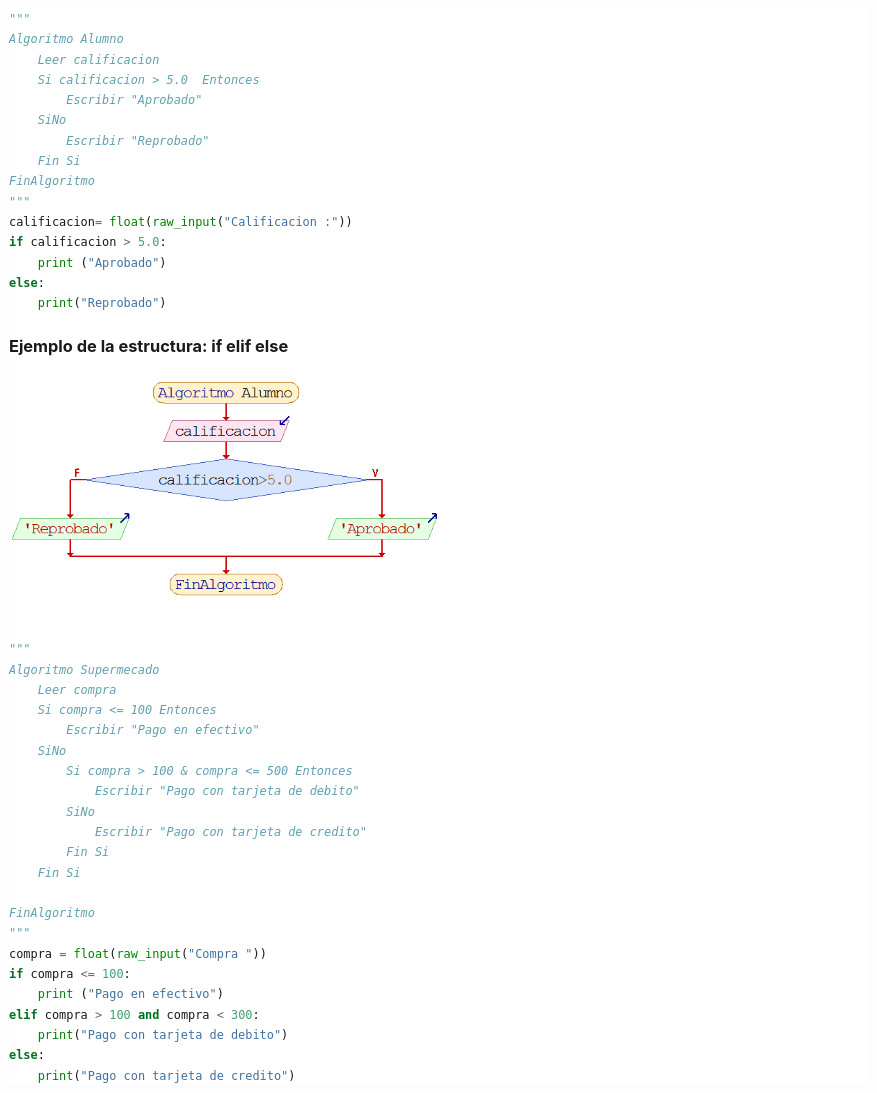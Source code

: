 
```python
"""
Algoritmo Alumno
	Leer calificacion
	Si calificacion > 5.0  Entonces
		Escribir "Aprobado"
	SiNo
		Escribir "Reprobado"
	Fin Si
FinAlgoritmo
"""
calificacion= float(raw_input("Calificacion :")) 
if calificacion > 5.0:
    print ("Aprobado")
else:
    print("Reprobado")
```

### Ejemplo de la estructura: if elif else

<img src="https://raw.githubusercontent.com/css-umar/Programacion/master/images/AlgoritmoAlumno.png" width="50%">

```python
"""
Algoritmo Supermecado
	Leer compra
	Si compra <= 100 Entonces
		Escribir "Pago en efectivo"
	SiNo
		Si compra > 100 & compra <= 500 Entonces
			Escribir "Pago con tarjeta de debito"
		SiNo
			Escribir "Pago con tarjeta de credito"
		Fin Si		
	Fin Si
	
FinAlgoritmo
"""
compra = float(raw_input("Compra "))
if compra <= 100:
    print ("Pago en efectivo")
elif compra > 100 and compra < 300:
    print("Pago con tarjeta de debito")
else:
    print("Pago con tarjeta de credito")

```